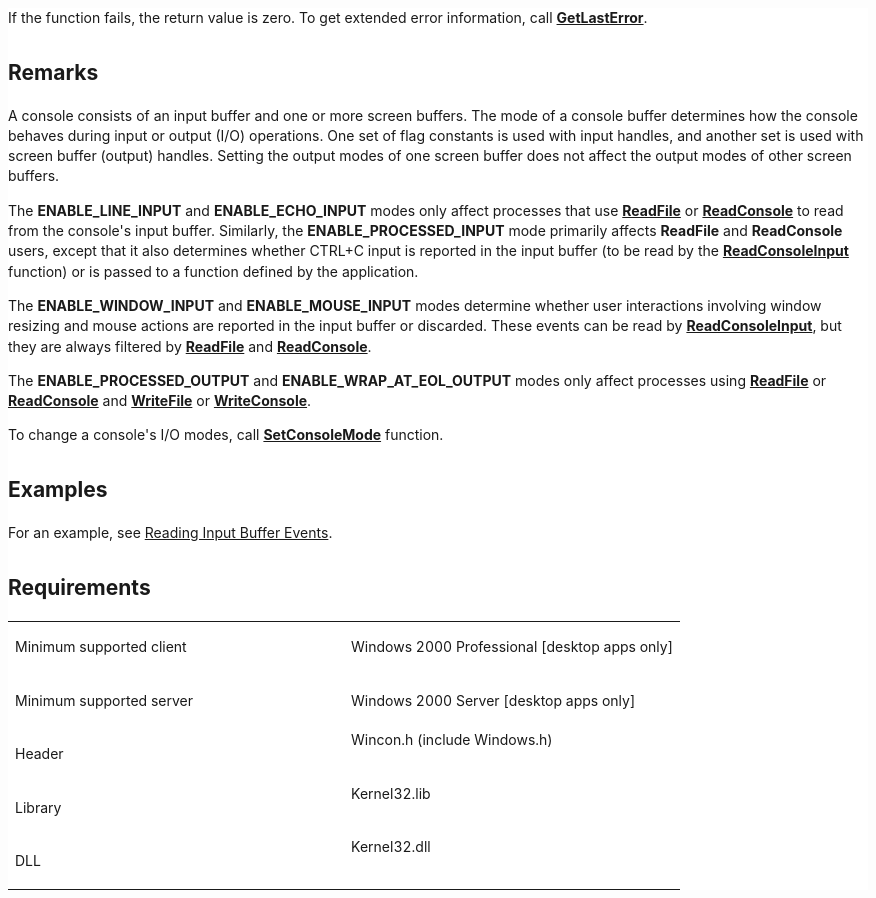 If the function fails, the return value is zero. To get extended error information, call [**GetLastError**](https://msdn.microsoft.com/library/windows/desktop/ms679360).

Remarks
-------

A console consists of an input buffer and one or more screen buffers. The mode of a console buffer determines how the console behaves during input or output (I/O) operations. One set of flag constants is used with input handles, and another set is used with screen buffer (output) handles. Setting the output modes of one screen buffer does not affect the output modes of other screen buffers.

The **ENABLE\_LINE\_INPUT** and **ENABLE\_ECHO\_INPUT** modes only affect processes that use [**ReadFile**](https://msdn.microsoft.com/library/windows/desktop/aa365467) or [**ReadConsole**](readconsole.md) to read from the console's input buffer. Similarly, the **ENABLE\_PROCESSED\_INPUT** mode primarily affects **ReadFile** and **ReadConsole** users, except that it also determines whether CTRL+C input is reported in the input buffer (to be read by the [**ReadConsoleInput**](readconsoleinput.md) function) or is passed to a function defined by the application.

The **ENABLE\_WINDOW\_INPUT** and **ENABLE\_MOUSE\_INPUT** modes determine whether user interactions involving window resizing and mouse actions are reported in the input buffer or discarded. These events can be read by [**ReadConsoleInput**](readconsoleinput.md), but they are always filtered by [**ReadFile**](https://msdn.microsoft.com/library/windows/desktop/aa365467) and [**ReadConsole**](readconsole.md).

The **ENABLE\_PROCESSED\_OUTPUT** and **ENABLE\_WRAP\_AT\_EOL\_OUTPUT** modes only affect processes using [**ReadFile**](https://msdn.microsoft.com/library/windows/desktop/aa365467) or [**ReadConsole**](readconsole.md) and [**WriteFile**](https://msdn.microsoft.com/library/windows/desktop/aa365747) or [**WriteConsole**](writeconsole.md).

To change a console's I/O modes, call [**SetConsoleMode**](setconsolemode.md) function.

Examples
--------

For an example, see [Reading Input Buffer Events](reading-input-buffer-events.md).

Requirements
------------

<table>
<colgroup>
<col width="50%" />
<col width="50%" />
</colgroup>
<tbody>
<tr class="odd">
<td><p>Minimum supported client</p></td>
<td><p>Windows 2000 Professional [desktop apps only]</p></td>
</tr>
<tr class="even">
<td><p>Minimum supported server</p></td>
<td><p>Windows 2000 Server [desktop apps only]</p></td>
</tr>
<tr class="odd">
<td><p>Header</p></td>
<td>Wincon.h (include Windows.h)</td>
</tr>
<tr class="even">
<td><p>Library</p></td>
<td>Kernel32.lib</td>
</tr>
<tr class="odd">
<td><p>DLL</p></td>
<td>Kernel32.dll</td>
</tr>
<tr class="even">
</tr>